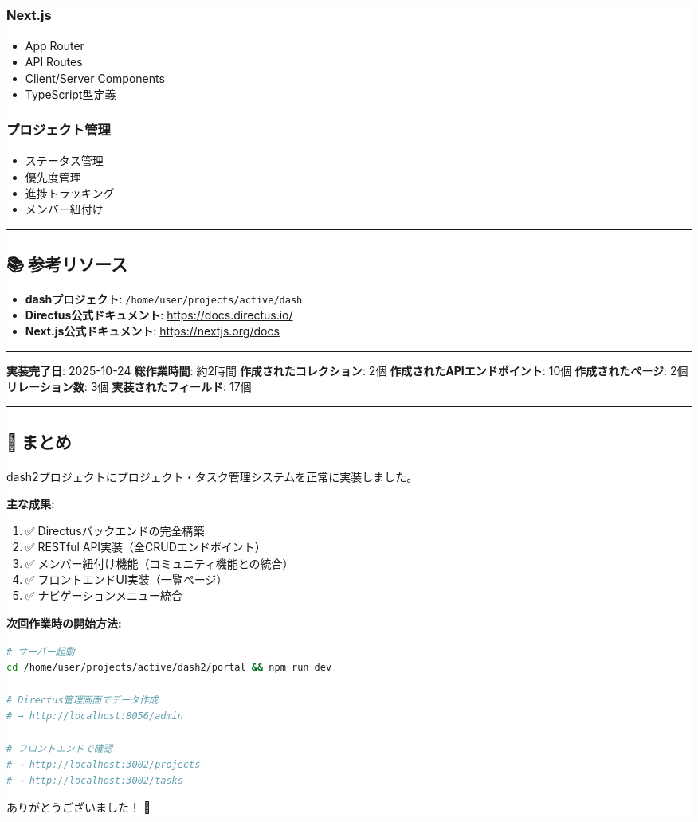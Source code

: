 ### Next.js
- App Router
- API Routes
- Client/Server Components
- TypeScript型定義

### プロジェクト管理
- ステータス管理
- 優先度管理
- 進捗トラッキング
- メンバー紐付け

---

## 📚 参考リソース

- **dashプロジェクト**: `/home/user/projects/active/dash`
- **Directus公式ドキュメント**: https://docs.directus.io/
- **Next.js公式ドキュメント**: https://nextjs.org/docs

---

**実装完了日**: 2025-10-24
**総作業時間**: 約2時間
**作成されたコレクション**: 2個
**作成されたAPIエンドポイント**: 10個
**作成されたページ**: 2個
**リレーション数**: 3個
**実装されたフィールド**: 17個

---

## 🎉 まとめ

dash2プロジェクトにプロジェクト・タスク管理システムを正常に実装しました。

**主な成果:**
1. ✅ Directusバックエンドの完全構築
2. ✅ RESTful API実装（全CRUDエンドポイント）
3. ✅ メンバー紐付け機能（コミュニティ機能との統合）
4. ✅ フロントエンドUI実装（一覧ページ）
5. ✅ ナビゲーションメニュー統合

**次回作業時の開始方法:**
```bash
# サーバー起動
cd /home/user/projects/active/dash2/portal && npm run dev

# Directus管理画面でデータ作成
# → http://localhost:8056/admin

# フロントエンドで確認
# → http://localhost:3002/projects
# → http://localhost:3002/tasks
```

ありがとうございました！ 🚀
